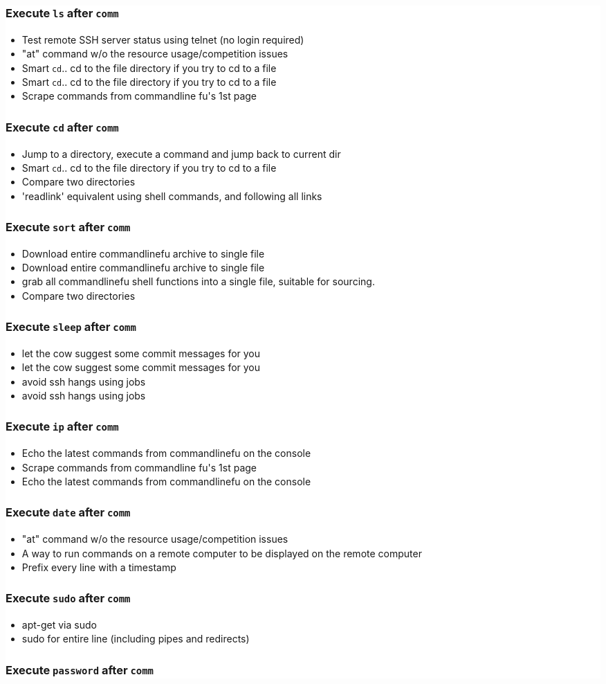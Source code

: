             
### Execute `ls` after `comm`

- Test remote SSH server status using telnet (no login required)
- "at" command w/o the resource usage/competition issues
- Smart `cd`.. cd to the file directory if you try to cd to a file
- Smart `cd`.. cd to the file directory if you try to cd to a file
- Scrape commands from commandline fu's 1st page

            
### Execute `cd` after `comm`

- Jump to a directory, execute a command and jump back to current dir
- Smart `cd`.. cd to the file directory if you try to cd to a file
- Compare two directories
- 'readlink'  equivalent using shell commands, and following all links

            
### Execute `sort` after `comm`

- Download entire commandlinefu archive to single file
- Download entire commandlinefu archive to single file
- grab all commandlinefu shell functions into a single file, suitable for sourcing.
- Compare two directories

            
### Execute `sleep` after `comm`

- let the cow suggest some commit messages for you
- let the cow suggest some commit messages for you
- avoid ssh hangs using jobs
- avoid ssh hangs using jobs

            
### Execute `ip` after `comm`

- Echo the latest commands from commandlinefu on the console
- Scrape commands from commandline fu's 1st page
- Echo the latest commands from commandlinefu on the console

            
### Execute `date` after `comm`

- "at" command w/o the resource usage/competition issues
- A way to run commands on a remote computer to be displayed on the remote computer
- Prefix every line with a timestamp

            
### Execute `sudo` after `comm`

- apt-get via sudo
- sudo for entire line (including pipes and redirects)

            
### Execute `password` after `comm`
